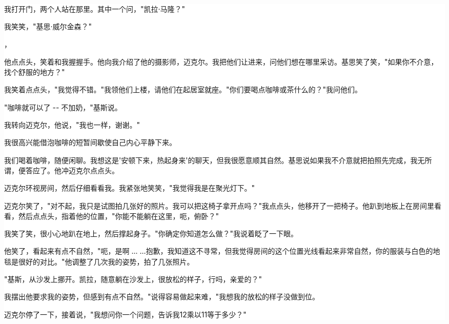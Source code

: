 

我打开门，两个人站在那里。其中一个问，"凯拉·马隆？"



我笑笑，"基思·威尔金森？"



，



他点点头，笑着和我握握手。他向我介绍了他的摄影师，迈克尔。我把他们让进来，问他们想在哪里采访。基思笑了笑，"如果你不介意，找个舒服的地方？"



我笑着点点头，"我觉得不错。"我领他们上楼，请他们在起居室就座。"你们要喝点咖啡或茶什么的？"我问他们。



"咖啡就可以了 -- 不加奶，"基斯说。





我转向迈克尔，他说，"我也一样，谢谢。"





我很高兴能借泡咖啡的短暂间歇使自己内心平静下来。





我们喝着咖啡，随便闲聊。我想这是'安顿下来，热起身来'的聊天，但我很愿意顺其自然。基思说如果我不介意就把拍照先完成，我无所谓，便答应了。他冲迈克尔点点头。



迈克尔环视房间，然后仔细看看我。我紧张地笑笑，"我觉得我是在聚光灯下。"





迈克尔笑了，"对不起，我只是试图拍几张好的照片。我可以把这椅子拿开点吗？"我点点头，他移开了一把椅子。他趴到地板上在房间里看看，然后点点头，指着他的位置，"你能不能躺在这里，呃，俯卧？"



我笑了笑，很小心地趴在地上，然后撑起身子。"你确定你知道怎么做？"我说着眨了一下眼。





他笑了，看起来有点不自然，"呃，是啊 ... ...抱歉，我知道这不寻常，但我觉得房间的这个位置光线看起来非常自然，你的服装与白色的地毯是很好的对比。"他调整了几次我的姿势，拍了几张照片。





"基斯，从沙发上挪开。凯拉，随意躺在沙发上，很放松的样子，行吗，亲爱的？"



我摆出他要求我的姿势，但感到有点不自然。"说得容易做起来难，"我想我的放松的样子没做到位。





迈克尔停了一下，接着说，"我想问你一个问题，告诉我12乘以11等于多少？"

